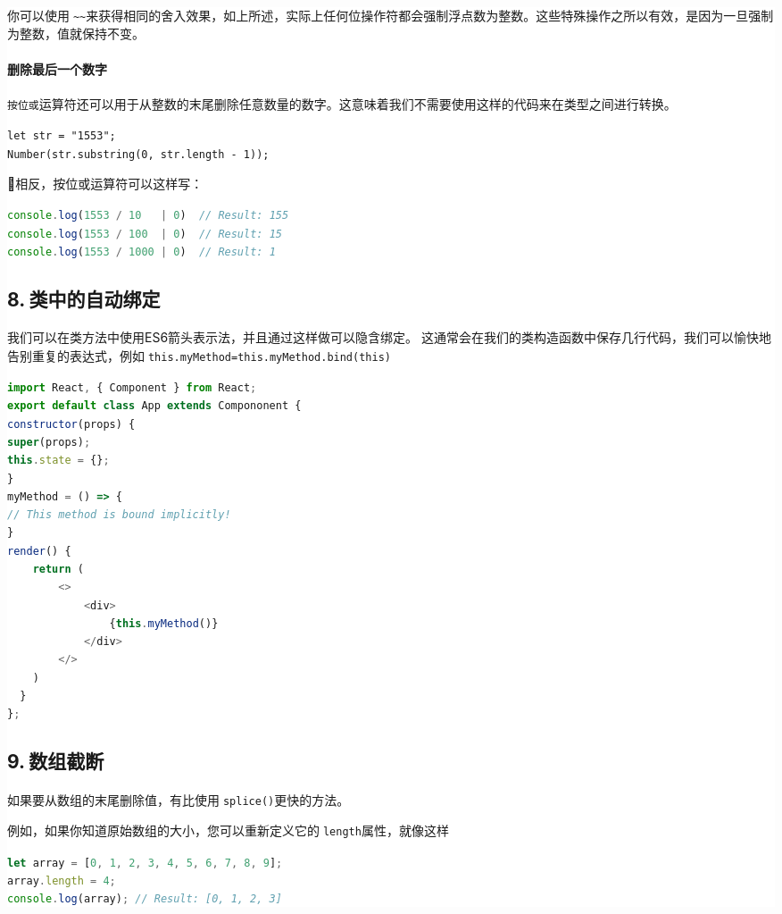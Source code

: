 你可以使用 `~~`来获得相同的舍入效果，如上所述，实际上任何位操作符都会强制浮点数为整数。这些特殊操作之所以有效，是因为一旦强制为整数，值就保持不变。

#### **删除最后一个数字**

`按位或`运算符还可以用于从整数的末尾删除任意数量的数字。这意味着我们不需要使用这样的代码来在类型之间进行转换。

```
let str = "1553"; 
Number(str.substring(0, str.length - 1));
```

:star2:相反，按位或运算符可以这样写：

```js
console.log(1553 / 10   | 0)  // Result: 155
console.log(1553 / 100  | 0)  // Result: 15
console.log(1553 / 1000 | 0)  // Result: 1
```

## 8. 类中的自动绑定

我们可以在类方法中使用ES6箭头表示法，并且通过这样做可以隐含绑定。 这通常会在我们的类构造函数中保存几行代码，我们可以愉快地告别重复的表达式，例如 `this.myMethod=this.myMethod.bind(this)`

```js
import React, { Component } from React;
export default class App extends Compononent {  
constructor(props) {  
super(props);  
this.state = {};  
}
myMethod = () => {    
// This method is bound implicitly!  
}
render() {    
	return (      
		<>        
			<div>          
				{this.myMethod()}        
			</div>      
		</>    
	)  
  }
};
```

## 9. 数组截断

如果要从数组的末尾删除值，有比使用 `splice()`更快的方法。

例如，如果你知道原始数组的大小，您可以重新定义它的 `length`属性，就像这样

```js
let array = [0, 1, 2, 3, 4, 5, 6, 7, 8, 9];
array.length = 4;
console.log(array); // Result: [0, 1, 2, 3]
```
